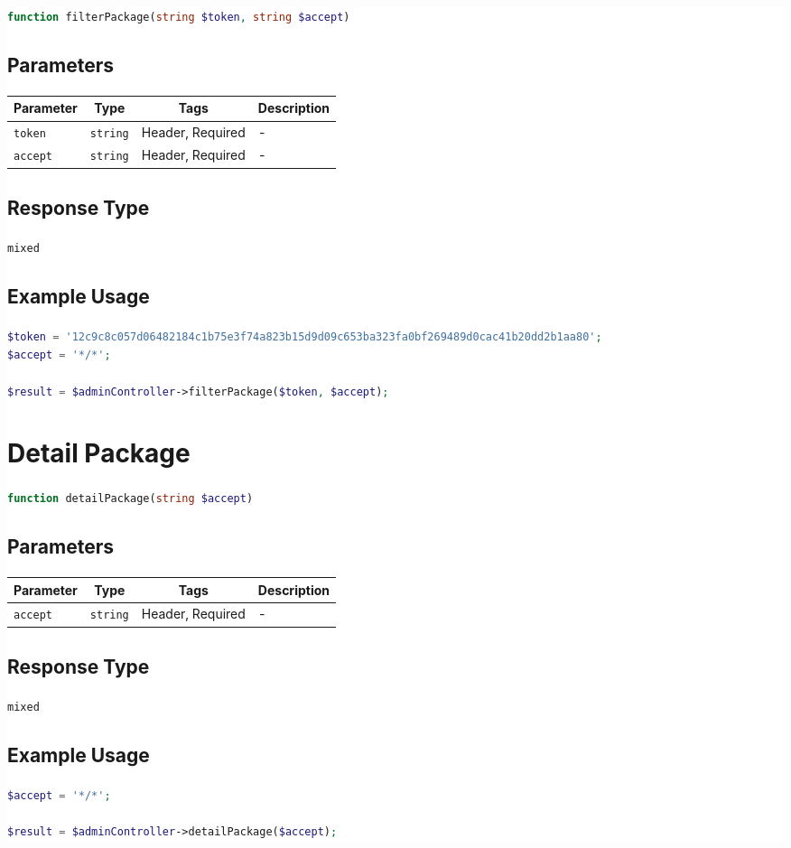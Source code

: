 ```php
function filterPackage(string $token, string $accept)
```

## Parameters

| Parameter | Type | Tags | Description |
|  --- | --- | --- | --- |
| `token` | `string` | Header, Required | - |
| `accept` | `string` | Header, Required | - |

## Response Type

`mixed`

## Example Usage

```php
$token = '12c9c8c057d06482184c1b75e3f74a823b15d9d09c653ba323fa0bf269489d0cac41b20dd2b1aa80';
$accept = '*/*';

$result = $adminController->filterPackage($token, $accept);
```


# Detail Package

```php
function detailPackage(string $accept)
```

## Parameters

| Parameter | Type | Tags | Description |
|  --- | --- | --- | --- |
| `accept` | `string` | Header, Required | - |

## Response Type

`mixed`

## Example Usage

```php
$accept = '*/*';

$result = $adminController->detailPackage($accept);
```

